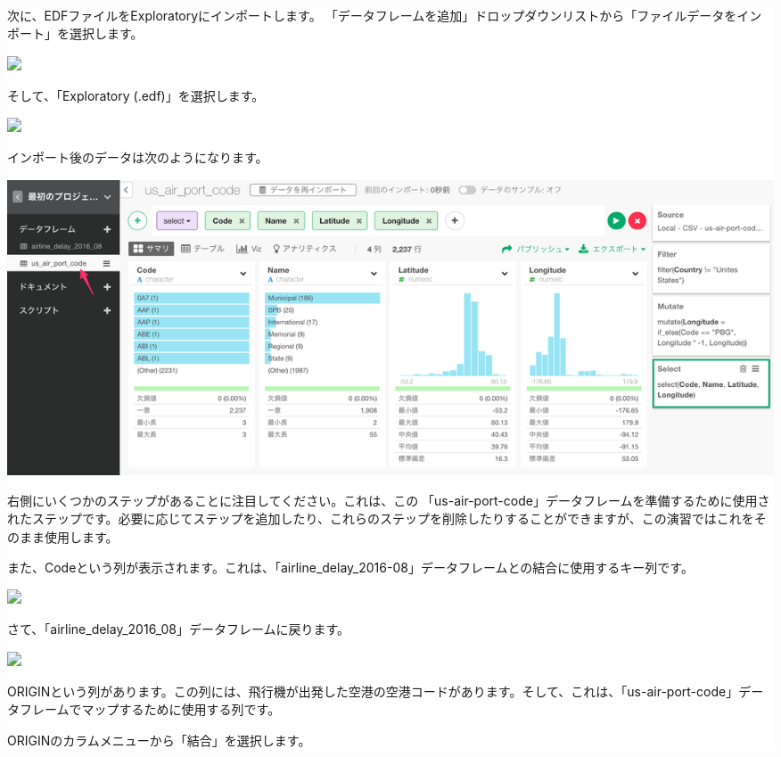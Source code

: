 次に、EDFファイルをExploratoryにインポートします。 「データフレームを追加」ドロップダウンリストから「ファイルデータをインポート」を選択します。

![](images/quick-start-join3-ja.png)

そして、「Exploratory (.edf)」を選択します。

![](images/quick-start-join3_1-ja.png)

インポート後のデータは次のようになります。

![](images/quick-start-100-ja.png)

右側にいくつかのステップがあることに注目してください。これは、この 「us-air-port-code」データフレームを準備するために使用されたステップです。必要に応じてステップを追加したり、これらのステップを削除したりすることができますが、この演習ではこれをそのまま使用します。

また、Codeという列が表示されます。これは、「airline_delay_2016-08」データフレームとの結合に使用するキー列です。

![](images/quick-start-100_1-ja.png)

さて、「airline_delay_2016_08」データフレームに戻ります。

![](images/quick-start-100_2-ja.png)

ORIGINという列があります。この列には、飛行機が出発した空港の空港コードがあります。そして、これは、「us-air-port-code」データフレームでマップするために使用する列です。

ORIGINのカラムメニューから「結合」を選択します。
